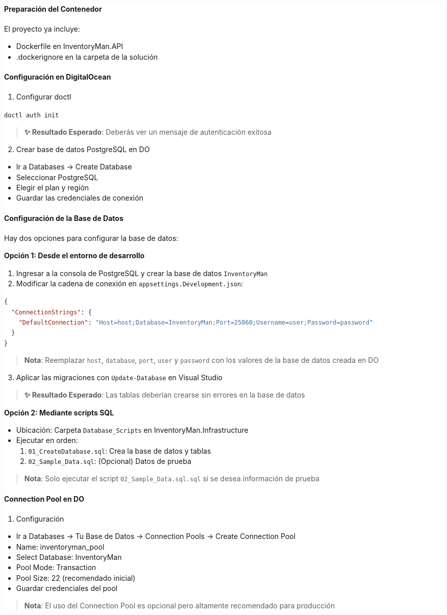 #### Preparación del Contenedor

El proyecto ya incluye:
- Dockerfile en InventoryMan.API
- .dockerignore en la carpeta de la solución

#### Configuración en DigitalOcean

1. Configurar doctl
```bash
doctl auth init
```
> **✨ Resultado Esperado**: Deberás ver un mensaje de autenticación exitosa

2. Crear base de datos PostgreSQL en DO
- Ir a Databases → Create Database
- Seleccionar PostgreSQL
- Elegir el plan y región
- Guardar las credenciales de conexión

#### Configuración de la Base de Datos

Hay dos opciones para configurar la base de datos:

**Opción 1: Desde el entorno de desarrollo**
1. Ingresar a la consola de PostgreSQL y crear la base de datos `InventoryMan`
2. Modificar la cadena de conexión en `appsettings.Development.json`:
```json
{
  "ConnectionStrings": {
    "DefaultConnection": "Host=host;Database=InventoryMan;Port=25060;Username=user;Password=password"
  }
}
```
> **Nota**: Reemplazar `host`, `database`, `port`, `user` y `password` con los valores de la base de datos creada en DO

3. Aplicar las migraciones con `Update-Database` en Visual Studio
> **✨ Resultado Esperado**: Las tablas deberían crearse sin errores en la base de datos

**Opción 2: Mediante scripts SQL**
- Ubicación: Carpeta `Database_Scripts` en InventoryMan.Infrastructure
- Ejecutar en orden:
  1. `01_CreateDatabase.sql`: Crea la base de datos y tablas
  2. `02_Sample_Data.sql`: (Opcional) Datos de prueba
> **Nota**: Solo ejecutar el script `02_Sample_Data.sql.sql` si se desea información de prueba

#### Connection Pool en DO

1. Configuración
- Ir a Databases → Tu Base de Datos → Connection Pools → Create Connection Pool
- Name: inventoryman_pool
- Select Database: InventoryMan
- Pool Mode: Transaction
- Pool Size: 22 (recomendado inicial)
- Guardar credenciales del pool
> **Nota**: El uso del Connection Pool es opcional pero altamente recomendado para producción
